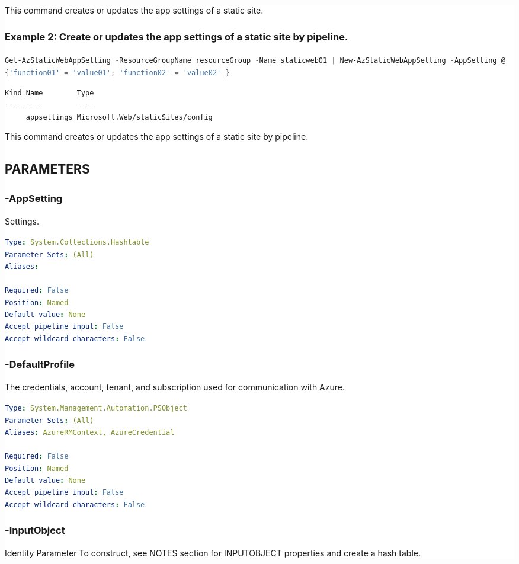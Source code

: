 This command creates or updates the app settings of a static site.

### Example 2: Create or updates the app settings of a static site by pipeline.
```powershell
Get-AzStaticWebAppSetting -ResourceGroupName resourceGroup -Name staticweb01 | New-AzStaticWebAppSetting -AppSetting @{'function01' = 'value01'; 'function02' = 'value02' }
```

```output
Kind Name        Type
---- ----        ----
     appsettings Microsoft.Web/staticSites/config
```

This command creates or updates the app settings of a static site by pipeline.

## PARAMETERS

### -AppSetting
Settings.

```yaml
Type: System.Collections.Hashtable
Parameter Sets: (All)
Aliases:

Required: False
Position: Named
Default value: None
Accept pipeline input: False
Accept wildcard characters: False
```

### -DefaultProfile
The credentials, account, tenant, and subscription used for communication with Azure.

```yaml
Type: System.Management.Automation.PSObject
Parameter Sets: (All)
Aliases: AzureRMContext, AzureCredential

Required: False
Position: Named
Default value: None
Accept pipeline input: False
Accept wildcard characters: False
```

### -InputObject
Identity Parameter
To construct, see NOTES section for INPUTOBJECT properties and create a hash table.
